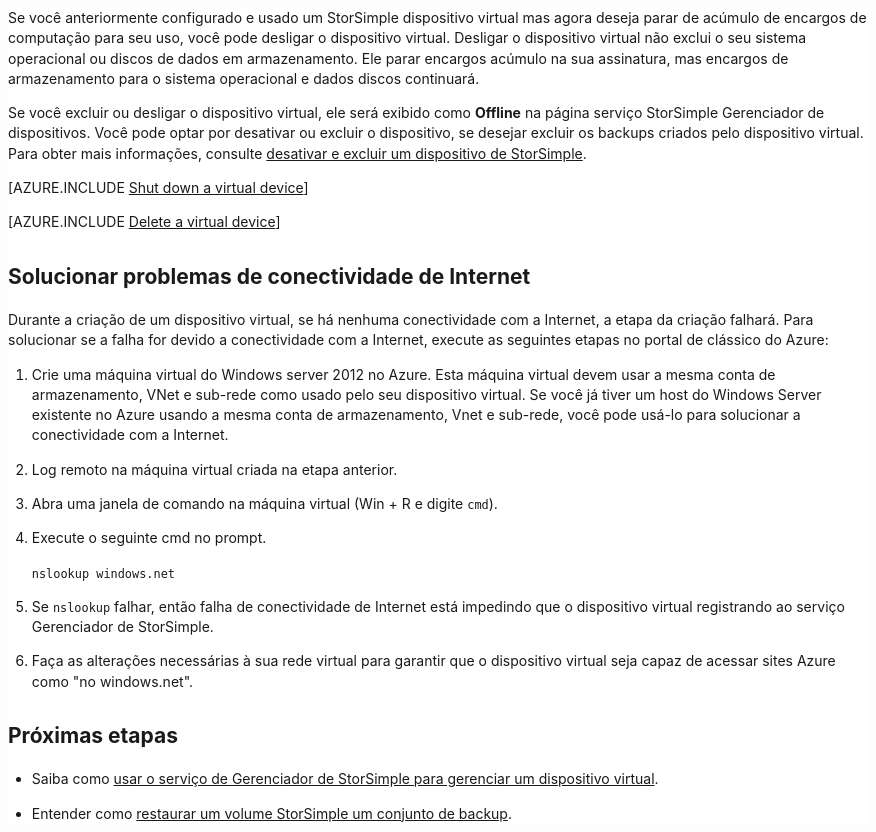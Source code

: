 Se você anteriormente configurado e usado um StorSimple dispositivo virtual mas agora deseja parar de acúmulo de encargos de computação para seu uso, você pode desligar o dispositivo virtual. Desligar o dispositivo virtual não exclui o seu sistema operacional ou discos de dados em armazenamento. Ele parar encargos acúmulo na sua assinatura, mas encargos de armazenamento para o sistema operacional e dados discos continuará.

Se você excluir ou desligar o dispositivo virtual, ele será exibido como **Offline** na página serviço StorSimple Gerenciador de dispositivos. Você pode optar por desativar ou excluir o dispositivo, se desejar excluir os backups criados pelo dispositivo virtual. Para obter mais informações, consulte [desativar e excluir um dispositivo de StorSimple](storsimple-deactivate-and-delete-device.md).

[AZURE.INCLUDE [Shut down a virtual device](../../includes/storsimple-shutdown-virtual-device.md)]

[AZURE.INCLUDE [Delete a virtual device](../../includes/storsimple-delete-virtual-device.md)]

   
## <a name="troubleshoot-internet-connectivity-errors"></a>Solucionar problemas de conectividade de Internet 

Durante a criação de um dispositivo virtual, se há nenhuma conectividade com a Internet, a etapa da criação falhará. Para solucionar se a falha for devido a conectividade com a Internet, execute as seguintes etapas no portal de clássico do Azure:

1. Crie uma máquina virtual do Windows server 2012 no Azure. Esta máquina virtual devem usar a mesma conta de armazenamento, VNet e sub-rede como usado pelo seu dispositivo virtual. Se você já tiver um host do Windows Server existente no Azure usando a mesma conta de armazenamento, Vnet e sub-rede, você pode usá-lo para solucionar a conectividade com a Internet.
2. Log remoto na máquina virtual criada na etapa anterior. 
3. Abra uma janela de comando na máquina virtual (Win + R e digite `cmd`).
4. Execute o seguinte cmd no prompt.

    `nslookup windows.net`

5. Se `nslookup` falhar, então falha de conectividade de Internet está impedindo que o dispositivo virtual registrando ao serviço Gerenciador de StorSimple. 
6. Faça as alterações necessárias à sua rede virtual para garantir que o dispositivo virtual seja capaz de acessar sites Azure como "no windows.net".

## <a name="next-steps"></a>Próximas etapas

- Saiba como [usar o serviço de Gerenciador de StorSimple para gerenciar um dispositivo virtual](storsimple-manager-service-administration.md).
 
- Entender como [restaurar um volume StorSimple um conjunto de backup](storsimple-restore-from-backup-set.md). 

